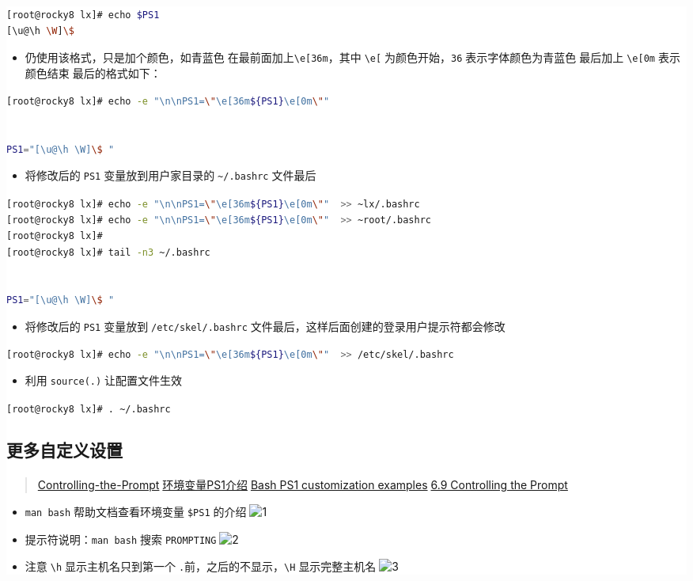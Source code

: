 ```bash
[root@rocky8 lx]# echo $PS1
[\u@\h \W]\$
```

- 仍使用该格式，只是加个颜色，如青蓝色
  在最前面加上`\e[36m`，其中 `\e[` 为颜色开始，`36` 表示字体颜色为青蓝色
  最后加上 `\e[0m` 表示颜色结束
  最后的格式如下：
```bash
[root@rocky8 lx]# echo -e "\n\nPS1=\"\e[36m${PS1}\e[0m\"" 


PS1="[\u@\h \W]\$ "
```

- 将修改后的 `PS1` 变量放到用户家目录的 `~/.bashrc` 文件最后
```bash
[root@rocky8 lx]# echo -e "\n\nPS1=\"\e[36m${PS1}\e[0m\""  >> ~lx/.bashrc 
[root@rocky8 lx]# echo -e "\n\nPS1=\"\e[36m${PS1}\e[0m\""  >> ~root/.bashrc 
[root@rocky8 lx]# 
[root@rocky8 lx]# tail -n3 ~/.bashrc 


PS1="[\u@\h \W]\$ "
```

- 将修改后的 `PS1` 变量放到 `/etc/skel/.bashrc` 文件最后，这样后面创建的登录用户提示符都会修改
```bash
[root@rocky8 lx]# echo -e "\n\nPS1=\"\e[36m${PS1}\e[0m\""  >> /etc/skel/.bashrc 
```
 
- 利用 `source(.)` 让配置文件生效
```bash
[root@rocky8 lx]# . ~/.bashrc 
```

## 更多自定义设置
> [Controlling-the-Prompt](https://www.gnu.org/savannah-checkouts/gnu/bash/manual/bash.html#Controlling-the-Prompt)
> [环境变量PS1介绍](https://hongjh.blog.csdn.net/article/details/121312038)
> [Bash PS1 customization examples](https://linuxhint.com/bash-ps1-customization/)
> [6.9 Controlling the Prompt](https://www.gnu.org/software/bash/manual/html_node/Controlling-the-Prompt.html)


- `man bash` 帮助文档查看环境变量 `$PS1` 的介绍
![1](https://img-blog.csdnimg.cn/73a3f9095dc1413e8de842dc0318a530.png)

- 提示符说明：`man bash` 搜索 `PROMPTING`
![2](https://img-blog.csdnimg.cn/16d7d4f2437049f485ab801d1a428124.png)

- 注意 `\h` 显示主机名只到第一个 `.`前，之后的不显示，`\H` 显示完整主机名
![3](https://img-blog.csdnimg.cn/5fb00cec78d54535ba7f7a31f42ce3ee.png)
